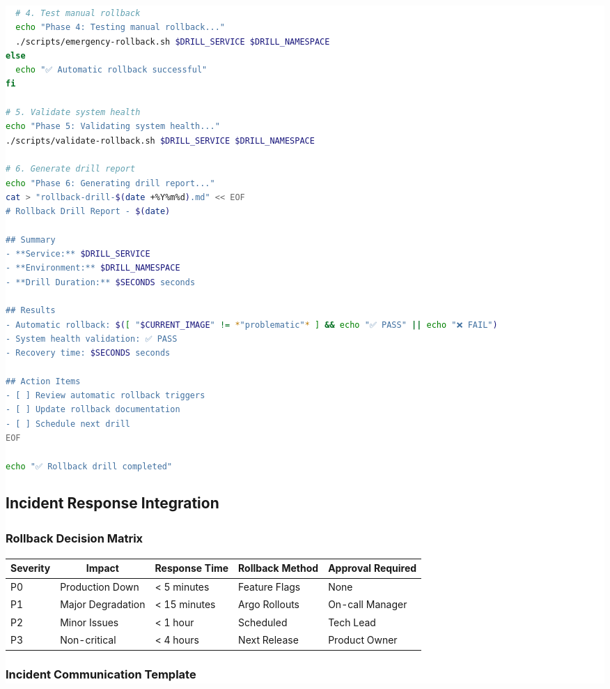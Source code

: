 ```bash
  # 4. Test manual rollback
  echo "Phase 4: Testing manual rollback..."
  ./scripts/emergency-rollback.sh $DRILL_SERVICE $DRILL_NAMESPACE
else
  echo "✅ Automatic rollback successful"
fi

# 5. Validate system health
echo "Phase 5: Validating system health..."
./scripts/validate-rollback.sh $DRILL_SERVICE $DRILL_NAMESPACE

# 6. Generate drill report
echo "Phase 6: Generating drill report..."
cat > "rollback-drill-$(date +%Y%m%d).md" << EOF
# Rollback Drill Report - $(date)

## Summary
- **Service:** $DRILL_SERVICE
- **Environment:** $DRILL_NAMESPACE
- **Drill Duration:** $SECONDS seconds

## Results
- Automatic rollback: $([ "$CURRENT_IMAGE" != *"problematic"* ] && echo "✅ PASS" || echo "❌ FAIL")
- System health validation: ✅ PASS
- Recovery time: $SECONDS seconds

## Action Items
- [ ] Review automatic rollback triggers
- [ ] Update rollback documentation
- [ ] Schedule next drill
EOF

echo "✅ Rollback drill completed"
```

## Incident Response Integration

### Rollback Decision Matrix

| Severity | Impact | Response Time | Rollback Method | Approval Required |
|----------|---------|---------------|-----------------|-------------------|
| P0 | Production Down | < 5 minutes | Feature Flags | None |
| P1 | Major Degradation | < 15 minutes | Argo Rollouts | On-call Manager |
| P2 | Minor Issues | < 1 hour | Scheduled | Tech Lead |
| P3 | Non-critical | < 4 hours | Next Release | Product Owner |

### Incident Communication Template
